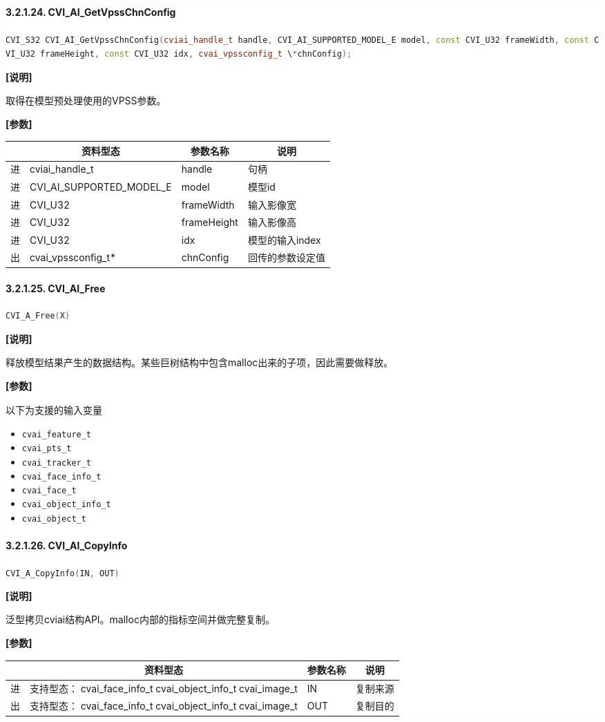 #### 3.2.1.24. CVI_AI_GetVpssChnConfig
```C++
CVI_S32 CVI_AI_GetVpssChnConfig(cviai_handle_t handle, CVI_AI_SUPPORTED_MODEL_E model, const CVI_U32 frameWidth, const CVI_U32 frameHeight, const CVI_U32 idx, cvai_vpssconfig_t \*chnConfig);
```
**[说明]**

取得在模型预处理使用的VPSS参数。

**[参数]**

|    | 资料型态                 | 参数名称    | 说明             |
|----|--------------------------|-------------|------------------|
| 进 | cviai_handle_t           | handle      | 句柄             |
| 进 | CVI_AI_SUPPORTED_MODEL_E | model       | 模型id           |
| 进 | CVI_U32                  | frameWidth  | 输入影像宽       |
| 进 | CVI_U32                  | frameHeight | 输入影像高       |
| 进 | CVI_U32                  | idx         | 模型的输入index  |
| 出 | cvai_vpssconfig_t\*      | chnConfig   | 回传的参数设定值 |

#### 3.2.1.25. CVI_AI_Free
```C++
CVI_A_Free(X)
```
**[说明]**

释放模型结果产生的数据结构。某些巨树结构中包含malloc出来的子项，因此需要做释放。

**[参数]**

以下为支援的输入变量

-   `cvai_feature_t`
-   `cvai_pts_t`
-   `cvai_tracker_t`
-   `cvai_face_info_t`
-   `cvai_face_t`
-   `cvai_object_info_t`
-   `cvai_object_t`

#### 3.2.1.26. CVI_AI_CopyInfo
```C++
CVI_A_CopyInfo(IN, OUT)
```
**[说明]**

泛型拷贝cviai结构API。malloc内部的指标空间并做完整复制。

**[参数]**

|    | 资料型态                                                    | 参数名称 | 说明     |
|----|-------------------------------------------------------------|----------|----------|
| 进 | 支持型态： cvai_face_info_t cvai_object_info_t cvai_image_t | IN       | 复制来源 |
| 出 | 支持型态： cvai_face_info_t cvai_object_info_t cvai_image_t | OUT      | 复制目的 |
